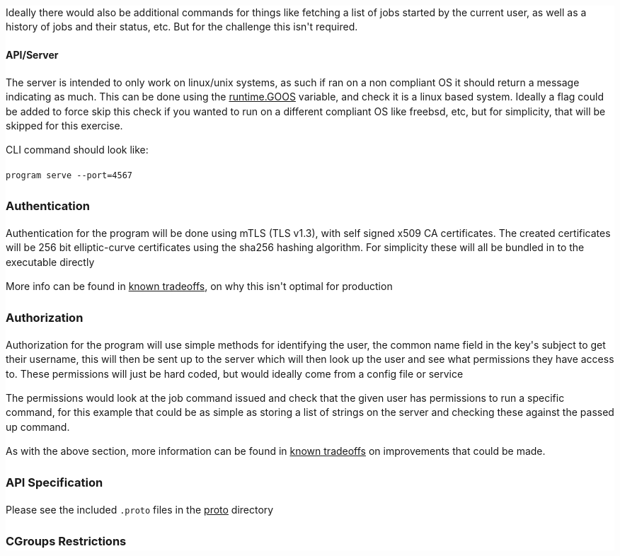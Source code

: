 Ideally there would also be additional commands for things like fetching a list of jobs started by
the current user, as well as a history of jobs and their status, etc. But for the challenge this isn't
required.

#### API/Server

The server is intended to only work on linux/unix systems, as such if ran on a non compliant OS it should
return a message indicating as much. This can be done using the [runtime.GOOS](https://pkg.go.dev/runtime#GOOS) variable,
and check it is a linux based system. Ideally a flag could be added to force skip this check if you wanted to run on a different
compliant OS like freebsd, etc, but for simplicity, that will be skipped for this exercise.

CLI command should look like:

```
program serve --port=4567
```

### Authentication

Authentication for the program will be done using mTLS (TLS v1.3), with self signed x509 CA certificates.
The created certificates will be 256 bit elliptic-curve certificates using the sha256 hashing algorithm.
For simplicity these will all be bundled in to the executable directly

More info can be found in [known tradeoffs](#known-tradeoffs), on why this isn't optimal for production

### Authorization

Authorization for the program will use simple methods for identifying the user,
the common name field in the key's subject to get their username, this will then be sent up to the server
which will then look up the user and see what permissions they have access to.
These permissions will just be hard coded, but would ideally come from a config file or service

The permissions would look at the job command issued and check that the given user has permissions to
run a specific command, for this example that could be as simple as storing a list of strings on the
server and checking these against the passed up command.

As with the above section, more information can be found in [known tradeoffs](#known-tradeoffs) on improvements that could be made.

### API Specification

Please see the included `.proto` files in the [proto](../proto/) directory

### CGroups Restrictions
